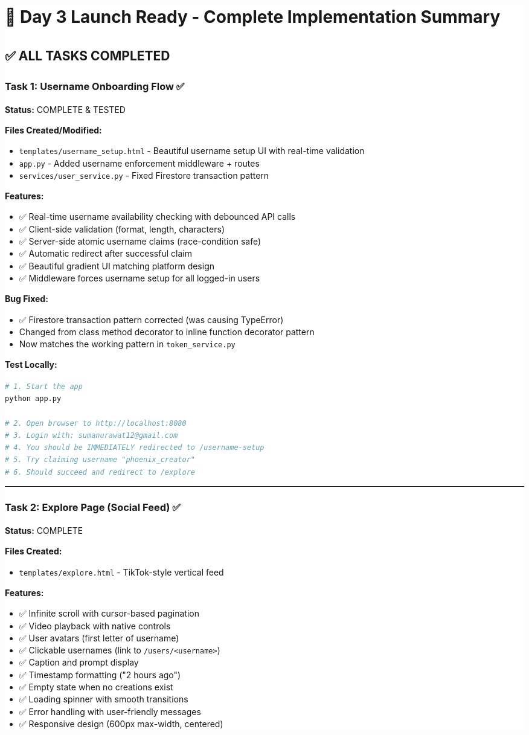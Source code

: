 # 🚀 Day 3 Launch Ready - Complete Implementation Summary

## ✅ ALL TASKS COMPLETED

### Task 1: Username Onboarding Flow ✅
**Status:** COMPLETE & TESTED

**Files Created/Modified:**
- `templates/username_setup.html` - Beautiful username setup UI with real-time validation
- `app.py` - Added username enforcement middleware + routes
- `services/user_service.py` - Fixed Firestore transaction pattern

**Features:**
- ✅ Real-time username availability checking with debounced API calls
- ✅ Client-side validation (format, length, characters)
- ✅ Server-side atomic username claims (race-condition safe)
- ✅ Automatic redirect after successful claim
- ✅ Beautiful gradient UI matching platform design
- ✅ Middleware forces username setup for all logged-in users

**Bug Fixed:**
- ✅ Firestore transaction pattern corrected (was causing TypeError)
- Changed from class method decorator to inline function decorator pattern
- Now matches the working pattern in `token_service.py`

**Test Locally:**
```bash
# 1. Start the app
python app.py

# 2. Open browser to http://localhost:8080
# 3. Login with: sumanurawat12@gmail.com
# 4. You should be IMMEDIATELY redirected to /username-setup
# 5. Try claiming username "phoenix_creator"
# 6. Should succeed and redirect to /explore
```

---

### Task 2: Explore Page (Social Feed) ✅
**Status:** COMPLETE

**Files Created:**
- `templates/explore.html` - TikTok-style vertical feed

**Features:**
- ✅ Infinite scroll with cursor-based pagination
- ✅ Video playback with native controls
- ✅ User avatars (first letter of username)
- ✅ Clickable usernames (link to `/users/<username>`)
- ✅ Caption and prompt display
- ✅ Timestamp formatting ("2 hours ago")
- ✅ Empty state when no creations exist
- ✅ Loading spinner with smooth transitions
- ✅ Error handling with user-friendly messages
- ✅ Responsive design (600px max-width, centered)
